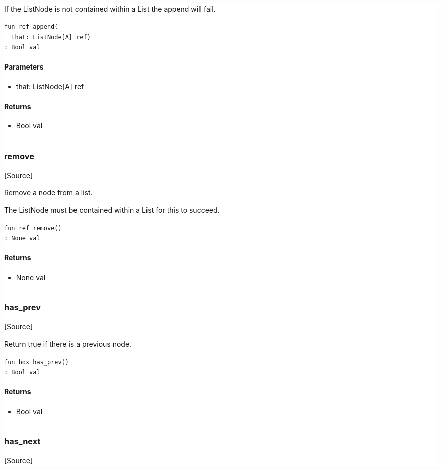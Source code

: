 If the ListNode is not contained within a List the append will fail.


```pony
fun ref append(
  that: ListNode[A] ref)
: Bool val
```
#### Parameters

*   that: [ListNode](collections-ListNode.md)\[A\] ref

#### Returns

* [Bool](builtin-Bool.md) val

---

### remove
<span class="source-link">[[Source]](src/collections/list_node.md#L-0-158)</span>


Remove a node from a list.

The ListNode must be contained within a List for this to succeed.


```pony
fun ref remove()
: None val
```

#### Returns

* [None](builtin-None.md) val

---

### has_prev
<span class="source-link">[[Source]](src/collections/list_node.md#L-0-193)</span>


Return true if there is a previous node.


```pony
fun box has_prev()
: Bool val
```

#### Returns

* [Bool](builtin-Bool.md) val

---

### has_next
<span class="source-link">[[Source]](src/collections/list_node.md#L-0-199)</span>
